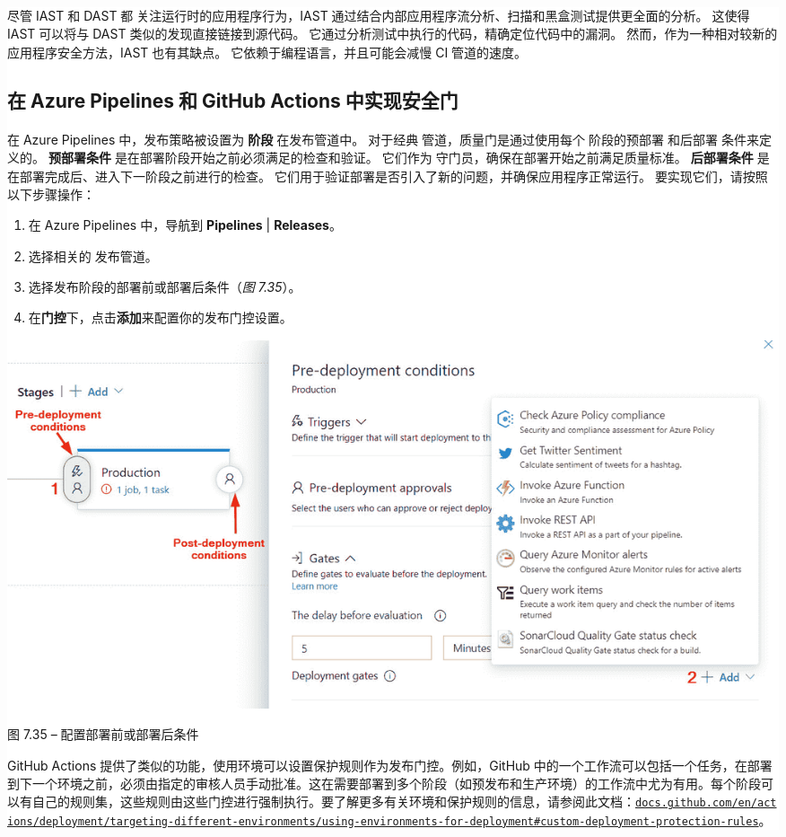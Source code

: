 <st c="58850">尽管</st> <st c="58856">IAST 和 DAST 都</st> <st c="58882">关注运行时的应用程序行为，IAST 通过结合内部应用程序流分析、扫描和黑盒测试提供更全面的分析。</st> <st c="59052">这使得 IAST 可以将与 DAST 类似的发现直接链接到源代码。</st> <st c="59141">它通过分析测试中执行的代码，精确定位代码中的漏洞。</st> <st c="59265">然而，作为一种相对较新的应用程序安全方法，IAST 也有其缺点。</st> <st c="59352">它依赖于编程语言，并且可能会减慢</st> <st c="59418">CI 管道的速度。</st>

## <st c="59430">在 Azure Pipelines 和 GitHub Actions 中实现安全门</st>

<st c="59496">在 Azure Pipelines 中，发布策略被设置为</st> **<st c="59550">阶段</st>** <st c="59556">在发布管道中。</st> <st c="59580">对于经典</st> <st c="59592">管道，质量门是通过使用每个</st> <st c="59629">阶段的预部署</st> <st c="59650">和后部署</st> <st c="59670">条件来定义的。</st> **<st c="59697">预部署条件</st>** <st c="59722">是在部署阶段开始之前必须满足的检查和验证。</st> <st c="59810">它们作为</st> <st c="59824">守门员，确保在部署开始之前满足质量标准。</st> **<st c="59906">后部署条件</st>** <st c="59932">是在部署完成后、进入下一阶段之前进行的检查。</st> <st c="60031">它们用于验证部署是否引入了新的问题，并确保应用程序正常运行。</st> <st c="60159">要实现它们，请按照以下步骤操作：</st>

1.  <st c="60197">在 Azure Pipelines 中，导航到</st> **<st c="60230">Pipelines</st>** <st c="60239">|</st> **<st c="60242">Releases</st>**<st c="60250">。</st>

1.  <st c="60251">选择相关的</st> <st c="60272">发布管道。</st>

1.  选择发布阶段的部署前或部署后条件（*图 7.35*）。

1.  在**门控**下，点击**添加**来配置你的发布门控设置。

![图 7.35 – 配置部署前或部署后条件](img/B19710_07_35.jpg)

图 7.35 – 配置部署前或部署后条件

GitHub Actions 提供了类似的功能，使用环境可以设置保护规则作为发布门控。例如，GitHub 中的一个工作流可以包括一个任务，在部署到下一个环境之前，必须由指定的审核人员手动批准。这在需要部署到多个阶段（如预发布和生产环境）的工作流中尤为有用。每个阶段可以有自己的规则集，这些规则由这些门控进行强制执行。要了解更多有关环境和保护规则的信息，请参阅此文档：[`docs.github.com/en/actions/deployment/targeting-different-environments/using-environments-for-deployment#custom-deployment-protection-rules`](https://docs.github.com/en/actions/deployment/targeting-different-environments/using-environments-for-deployment#custom-deployment-protection-rules)。
